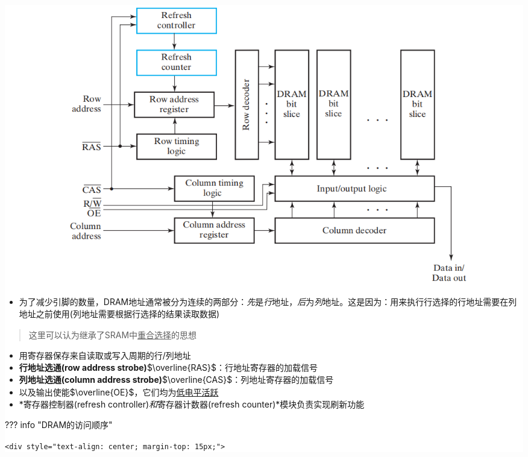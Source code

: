 <div style="text-align: center; margin-top: 15px;">
<img src="images/C7/Quicker_20240529_185058.png" width="80%" style="margin: 0 auto;">
</div>

+ 为了减少引脚的数量，DRAM地址通常被分为连续的两部分：*先*是*行*地址，*后*为*列*地址。这是因为：用来执行行选择的行地址需要在列地址之前使用(列地址需要根据行选择的结果读取数据)
>这里可以认为继承了SRAM中<u>重合选择</u>的思想

+ 用寄存器保存来自读取或写入周期的行/列地址
+ **行地址选通(row address strobe)**$\overline{RAS}$：行地址寄存器的加载信号
+ **列地址选通(column address strobe)**$\overline{CAS}$：列地址寄存器的加载信号
+ 以及输出使能$\overline{OE}$，它们均为<u>低电平活跃</u>
+ *寄存器控制器(refresh controller)*和*寄存器计数器(refresh counter)*模块负责实现刷新功能

??? info "DRAM的访问顺序"

	<div style="text-align: center; margin-top: 15px;">